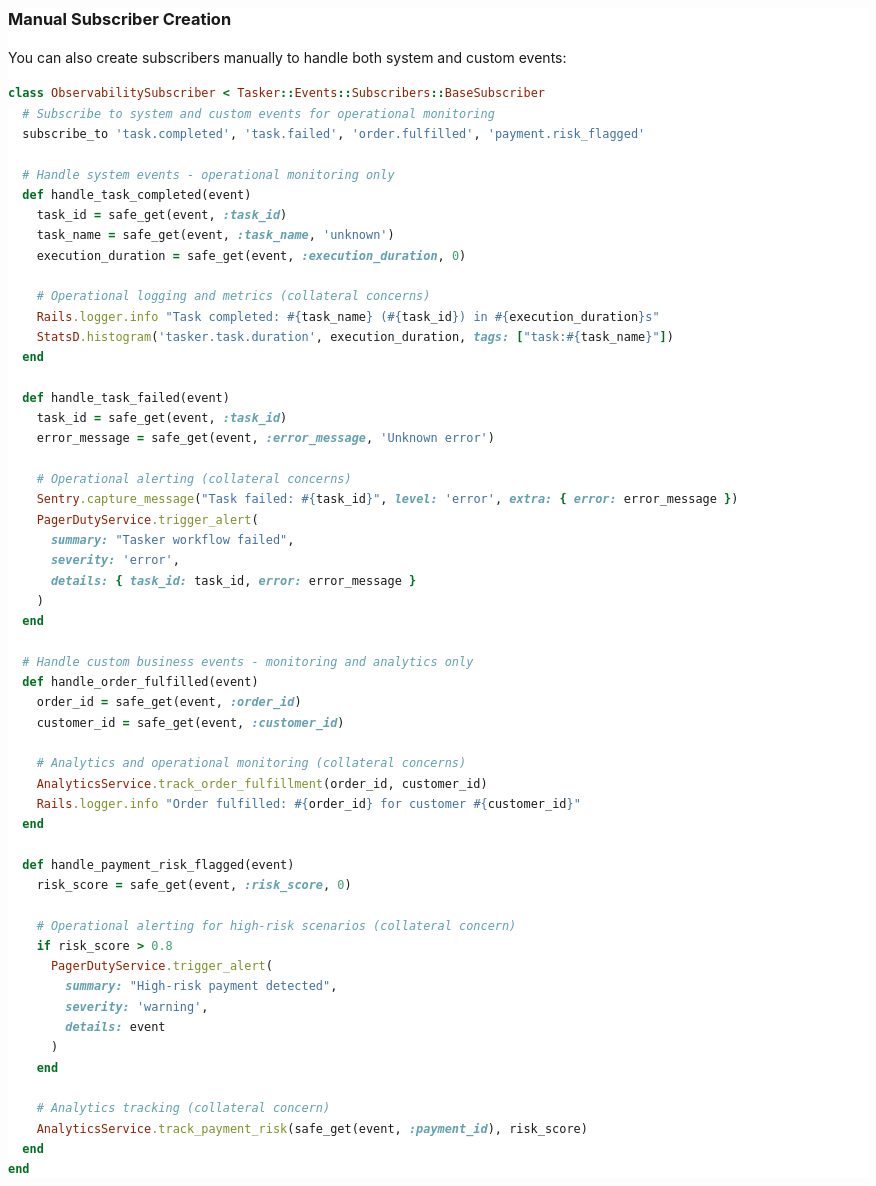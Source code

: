### Manual Subscriber Creation

You can also create subscribers manually to handle both system and custom events:

```ruby
class ObservabilitySubscriber < Tasker::Events::Subscribers::BaseSubscriber
  # Subscribe to system and custom events for operational monitoring
  subscribe_to 'task.completed', 'task.failed', 'order.fulfilled', 'payment.risk_flagged'

  # Handle system events - operational monitoring only
  def handle_task_completed(event)
    task_id = safe_get(event, :task_id)
    task_name = safe_get(event, :task_name, 'unknown')
    execution_duration = safe_get(event, :execution_duration, 0)

    # Operational logging and metrics (collateral concerns)
    Rails.logger.info "Task completed: #{task_name} (#{task_id}) in #{execution_duration}s"
    StatsD.histogram('tasker.task.duration', execution_duration, tags: ["task:#{task_name}"])
  end

  def handle_task_failed(event)
    task_id = safe_get(event, :task_id)
    error_message = safe_get(event, :error_message, 'Unknown error')

    # Operational alerting (collateral concerns)
    Sentry.capture_message("Task failed: #{task_id}", level: 'error', extra: { error: error_message })
    PagerDutyService.trigger_alert(
      summary: "Tasker workflow failed",
      severity: 'error',
      details: { task_id: task_id, error: error_message }
    )
  end

  # Handle custom business events - monitoring and analytics only
  def handle_order_fulfilled(event)
    order_id = safe_get(event, :order_id)
    customer_id = safe_get(event, :customer_id)

    # Analytics and operational monitoring (collateral concerns)
    AnalyticsService.track_order_fulfillment(order_id, customer_id)
    Rails.logger.info "Order fulfilled: #{order_id} for customer #{customer_id}"
  end

  def handle_payment_risk_flagged(event)
    risk_score = safe_get(event, :risk_score, 0)

    # Operational alerting for high-risk scenarios (collateral concern)
    if risk_score > 0.8
      PagerDutyService.trigger_alert(
        summary: "High-risk payment detected",
        severity: 'warning',
        details: event
      )
    end

    # Analytics tracking (collateral concern)
    AnalyticsService.track_payment_risk(safe_get(event, :payment_id), risk_score)
  end
end
```
